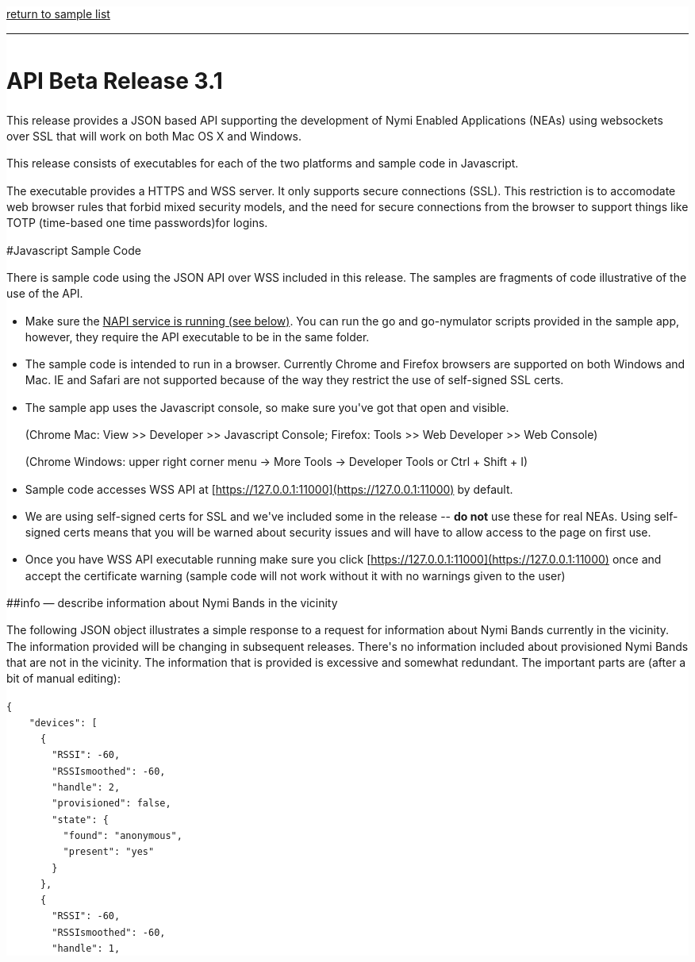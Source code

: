 [return to sample list](/index.html)

----

# API Beta Release 3.1

This release provides a JSON based API supporting the development of Nymi Enabled Applications (NEAs) using websockets over SSL that will work on both Mac OS X and Windows.

This release consists of executables for each of the two platforms and sample code in Javascript.

The executable provides a HTTPS and WSS server. It only supports secure connections (SSL). This restriction is to accomodate web browser rules that forbid mixed security models, and the need for secure connections from the browser to support things like TOTP (time-based one time passwords)for logins.

#Javascript Sample Code

There is sample code using the JSON API over WSS included in this release. The samples are fragments of code illustrative of the use of the API.

* Make sure the [NAPI service is running (see below)](#running). You can run the go and go-nymulator scripts provided in the sample app, however, they require the API executable to be in the same folder. 

* The sample code is intended to run in a browser. Currently Chrome and Firefox browsers are supported on both Windows and Mac. IE and Safari are not supported because of the way they restrict the use of self-signed SSL certs.

* The sample app uses the Javascript console, so make sure you've got that open and visible.
    
    (Chrome Mac: View >> Developer >> Javascript Console; Firefox: Tools >> Web Developer >> Web Console)
    
    (Chrome Windows: upper right corner menu -> More Tools -> Developer Tools or Ctrl + Shift + I)

* Sample code accesses WSS API at [https://127.0.0.1:11000](https://127.0.0.1:11000) by default.

* We are using self-signed certs for SSL and we've included some in the release -- **do not** use these for real NEAs. Using self-signed certs means that you will be warned about security issues and will have to allow access to the page on first use. 

* Once you have WSS API executable running make sure you click [https://127.0.0.1:11000](https://127.0.0.1:11000) once and accept the certificate warning (sample code will not work without it with no warnings given to the user)

##info — describe information about Nymi Bands in the vicinity

The following JSON object illustrates a simple response to a request for information about Nymi Bands currently in the vicinity. The information provided will be changing in subsequent releases. There's no information included about provisioned Nymi Bands that are not in the vicinity. The information that is provided is excessive and somewhat redundant. The important parts are (after a bit of manual editing):

    {       
        "devices": [
          { 
            "RSSI": -60,
            "RSSIsmoothed": -60,
            "handle": 2,
            "provisioned": false,
            "state": {
              "found": "anonymous",
              "present": "yes"
            } 
          },
          { 
            "RSSI": -60,
            "RSSIsmoothed": -60,
            "handle": 1,